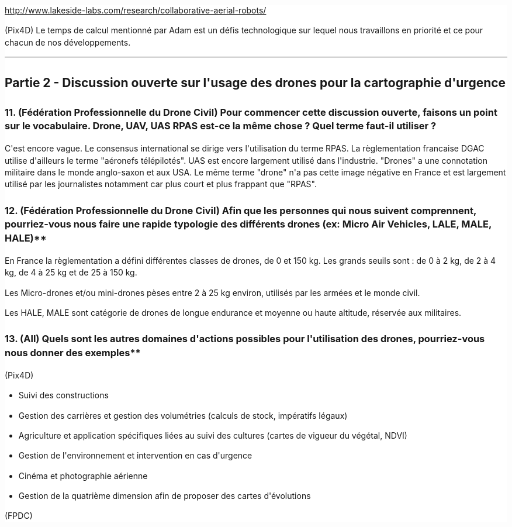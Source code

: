 <http://www.lakeside-labs.com/research/collaborative-aerial-robots/>

(Pix4D) Le temps de calcul mentionné par Adam est un défis technologique sur lequel nous travaillons en priorité et ce pour chacun de nos développements.

----

## Partie 2 - Discussion ouverte sur l'usage des drones pour la cartographie d'urgence

### 11. (Fédération Professionnelle du Drone Civil) Pour commencer cette discussion ouverte, faisons un point sur le vocabulaire. Drone, UAV, UAS RPAS est-ce la même chose ? Quel terme faut-il utiliser ?

C'est encore vague. Le consensus international se dirige vers l'utilisation du terme RPAS. La règlementation francaise DGAC utilise d'ailleurs le terme "aéronefs télépilotés". UAS est encore largement utilisé dans l'industrie. "Drones" a une connotation militaire dans le monde anglo-saxon et aux USA. Le même terme "drone" n'a pas cette image négative en France et est largement utilisé par les journalistes notamment car plus court et plus frappant que "RPAS".

### 12. (Fédération Professionnelle du Drone Civil) Afin que les personnes qui nous suivent comprennent, pourriez-vous nous faire une rapide typologie des différents drones (ex: Micro Air Vehicles, LALE, MALE, HALE)**

En France la  règlementation a défini différentes classes de drones, de 0 et 150 kg. Les grands seuils sont : de 0 à 2 kg, de 2 à 4 kg, de 4 à 25 kg et de 25 à 150 kg.

Les Micro-drones et/ou mini-drones pèses entre 2 à 25 kg environ, utilisés par les armées et le monde civil.

Les HALE, MALE sont catégorie de drones de longue endurance et moyenne ou haute altitude, réservée aux militaires.

### 13.  (All) Quels sont les autres domaines d'actions possibles pour l'utilisation des drones, pourriez-vous nous donner des exemples**

(Pix4D)

- Suivi des constructions

- Gestion des carrières et gestion des volumétries (calculs de stock, impératifs légaux)

- Agriculture et application spécifiques liées au suivi des cultures (cartes de vigueur du végétal, NDVI)

- Gestion de l'environnement et intervention en cas d'urgence

- Cinéma et photographie aérienne

- Gestion de la quatrième dimension afin de proposer des cartes d'évolutions

(FPDC)
